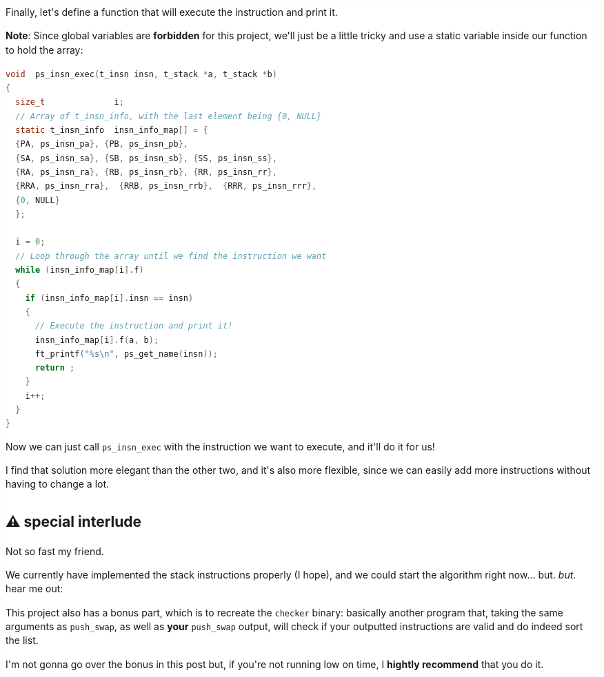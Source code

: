 Finally, let's define a function that will execute the instruction and print it.

**Note**: Since global variables are **forbidden** for this project, we'll just be a little tricky and use a static variable inside our function to hold the array:

```c
void  ps_insn_exec(t_insn insn, t_stack *a, t_stack *b)
{
  size_t              i;
  // Array of t_insn_info, with the last element being {0, NULL}
  static t_insn_info  insn_info_map[] = {
  {PA, ps_insn_pa}, {PB, ps_insn_pb},
  {SA, ps_insn_sa}, {SB, ps_insn_sb}, {SS, ps_insn_ss},
  {RA, ps_insn_ra}, {RB, ps_insn_rb}, {RR, ps_insn_rr},
  {RRA, ps_insn_rra},  {RRB, ps_insn_rrb},  {RRR, ps_insn_rrr},
  {0, NULL}
  };

  i = 0;
  // Loop through the array until we find the instruction we want
  while (insn_info_map[i].f)
  {
    if (insn_info_map[i].insn == insn)
    {
      // Execute the instruction and print it!
      insn_info_map[i].f(a, b);
      ft_printf("%s\n", ps_get_name(insn));
      return ;
    }
    i++;
  }
}
```

Now we can just call `ps_insn_exec` with the instruction we want to execute, and it'll do it for us!

I find that solution more elegant than the other two, and it's also more flexible, since we can easily add more instructions without having to change a lot.

## ⚠️ special interlude

Not so fast my friend.

We currently have implemented the stack instructions properly (I hope), and we could start the algorithm right now... but. *but*. hear me out:

This project also has a bonus part, which is to recreate the `checker` binary: basically another program that, taking the same arguments as `push_swap`, as well as 
**your** `push_swap` output, will check if your outputted instructions are valid and do indeed sort the list.

I'm not gonna go over the bonus in this post but, if you're not running low on time, I **hightly recommend** that you do it.


[^1]: gd reference hehehe
[^2]: `butterfly sort` is the name i gave it because that's how it looks, idk if it's a real sorting algorithm truely used elsewhere lol
[42angouleme]: https://www.42angouleme.fr/ "42 Angoulême website"
[norm]: https://github.com/42School/norminette/blob/master/pdf/en.norm.pdf "norm pdf"
[generic optimizer]: https://github.com/27network/push_swap/blob/main/src/push_swap/optimizer/ps_optimize.c "generic optimizer source file"